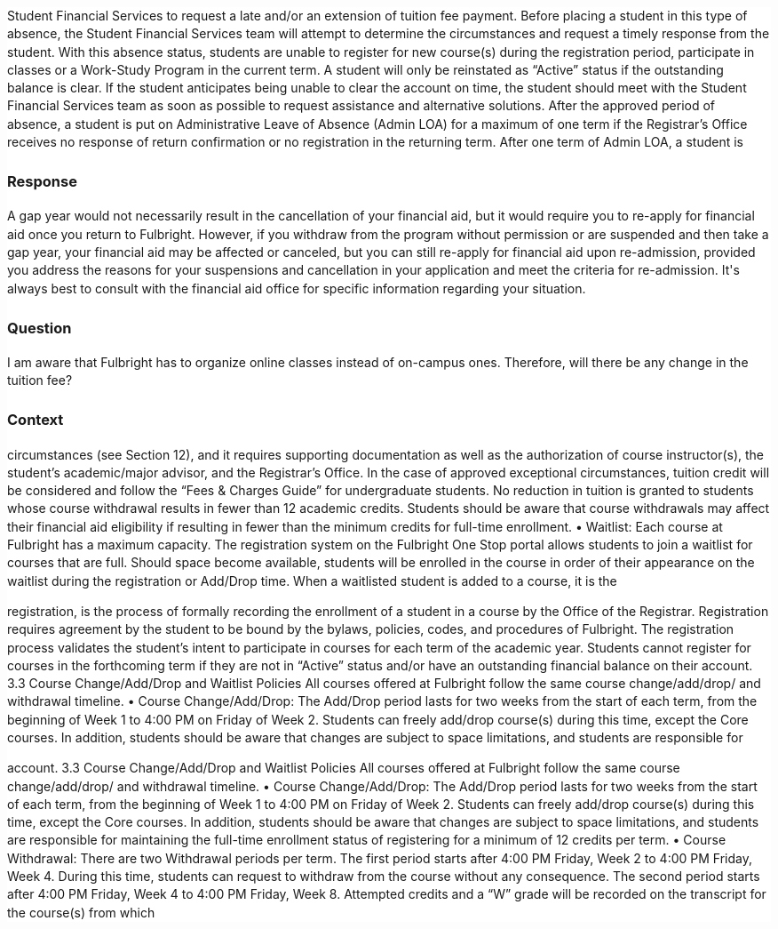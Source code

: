 Student Financial Services to request a late and/or an extension of tuition fee payment. Before placing a student in this type of absence, the Student Financial Services team will attempt to determine the circumstances and request a timely response from the student. With this absence status, students are unable to register for new course(s) during the registration period, participate in classes or a Work-Study Program in the current term. A student will only be reinstated as “Active” status if the outstanding balance is clear. If the student anticipates being unable to clear the account on time, the student should meet with the Student Financial Services team as soon as possible to request assistance and alternative solutions. After the approved period of absence, a student is put on Administrative Leave of Absence (Admin LOA) for a maximum of one term if the Registrar’s Office receives no response of return confirmation or no registration in the returning term. After one term of Admin LOA, a student is

### Response
A gap year would not necessarily result in the cancellation of your financial aid, but it would require you to re-apply for financial aid once you return to Fulbright. However, if you withdraw from the program without permission or are suspended and then take a gap year, your financial aid may be affected or canceled, but you can still re-apply for financial aid upon re-admission, provided you address the reasons for your suspensions and cancellation in your application and meet the criteria for re-admission. It's always best to consult with the financial aid office for specific information regarding your situation.

 
### Question
I am aware that Fulbright has to organize online classes instead of on-campus ones. Therefore, will there be any change in the tuition fee?

### Context
circumstances (see Section 12), and it requires supporting documentation as well as the authorization of course instructor(s), the student’s academic/major advisor, and the Registrar’s Office. In the case of approved exceptional circumstances, tuition credit will be considered and follow the “Fees & Charges Guide” for undergraduate students. No reduction in tuition is granted to students whose course withdrawal results in fewer than 12 academic credits.  Students should be aware that course withdrawals may affect their financial aid eligibility if resulting in fewer than the minimum credits for full-time enrollment. • Waitlist: Each course at Fulbright has a maximum capacity. The registration system on the Fulbright One Stop portal allows students to join a waitlist for courses that are full. Should space become available, students will be enrolled in the course in order of their appearance on the waitlist during the registration or Add/Drop time. When a waitlisted student is added to a course, it is the

registration, is the process of formally recording the enrollment of a student in a course by the Office of the Registrar. Registration requires agreement by the student to be bound by the bylaws, policies, codes, and procedures of Fulbright. The registration process validates the student’s intent to participate in courses for each term of the academic year.  Students cannot register for courses in the forthcoming term if they are not in “Active” status and/or have an outstanding financial balance on their account. 3.3 Course Change/Add/Drop and Waitlist Policies All courses offered at Fulbright follow the same course change/add/drop/ and withdrawal timeline. • Course Change/Add/Drop: The Add/Drop period lasts for two weeks from the start of each term, from the beginning of Week 1 to 4:00 PM on Friday of Week 2. Students can freely add/drop course(s) during this time, except the Core courses. In addition, students should be aware that changes are subject to space limitations, and students are responsible for

account. 3.3 Course Change/Add/Drop and Waitlist Policies All courses offered at Fulbright follow the same course change/add/drop/ and withdrawal timeline. • Course Change/Add/Drop: The Add/Drop period lasts for two weeks from the start of each term, from the beginning of Week 1 to 4:00 PM on Friday of Week 2. Students can freely add/drop course(s) during this time, except the Core courses. In addition, students should be aware that changes are subject to space limitations, and students are responsible for maintaining the full-time enrollment status of registering for a minimum of 12 credits per term. • Course Withdrawal: There are two Withdrawal periods per term. The first period starts after 4:00 PM Friday, Week 2 to 4:00 PM Friday, Week 4. During this time, students can request to withdraw from the course without any consequence. The second period starts after 4:00 PM Friday, Week 4 to 4:00 PM Friday, Week 8. Attempted credits and a “W” grade will be recorded on the transcript for the course(s) from which
